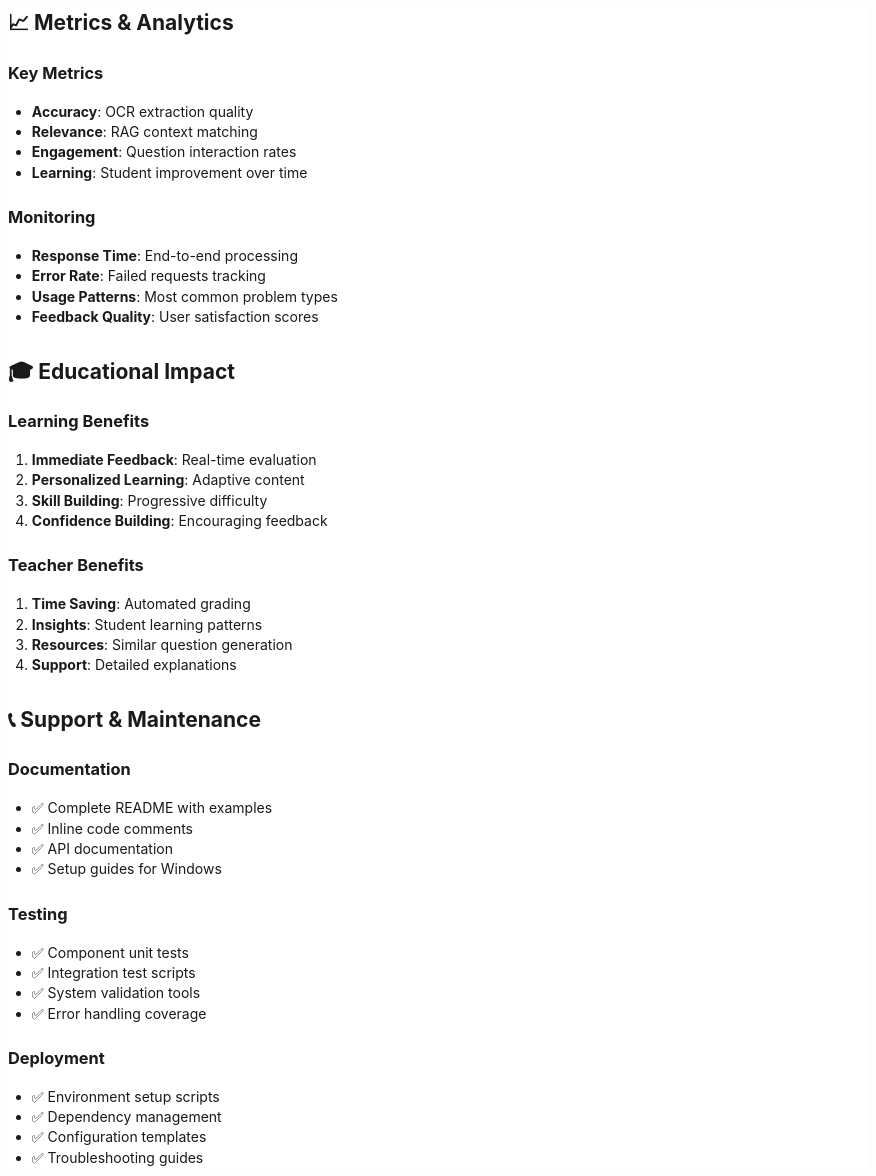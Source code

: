 ## 📈 Metrics & Analytics

### Key Metrics
- **Accuracy**: OCR extraction quality
- **Relevance**: RAG context matching
- **Engagement**: Question interaction rates
- **Learning**: Student improvement over time

### Monitoring
- **Response Time**: End-to-end processing
- **Error Rate**: Failed requests tracking
- **Usage Patterns**: Most common problem types
- **Feedback Quality**: User satisfaction scores

## 🎓 Educational Impact

### Learning Benefits
1. **Immediate Feedback**: Real-time evaluation
2. **Personalized Learning**: Adaptive content
3. **Skill Building**: Progressive difficulty
4. **Confidence Building**: Encouraging feedback

### Teacher Benefits
1. **Time Saving**: Automated grading
2. **Insights**: Student learning patterns
3. **Resources**: Similar question generation
4. **Support**: Detailed explanations

## 📞 Support & Maintenance

### Documentation
- ✅ Complete README with examples
- ✅ Inline code comments
- ✅ API documentation
- ✅ Setup guides for Windows

### Testing
- ✅ Component unit tests
- ✅ Integration test scripts
- ✅ System validation tools
- ✅ Error handling coverage

### Deployment
- ✅ Environment setup scripts
- ✅ Dependency management
- ✅ Configuration templates
- ✅ Troubleshooting guides
